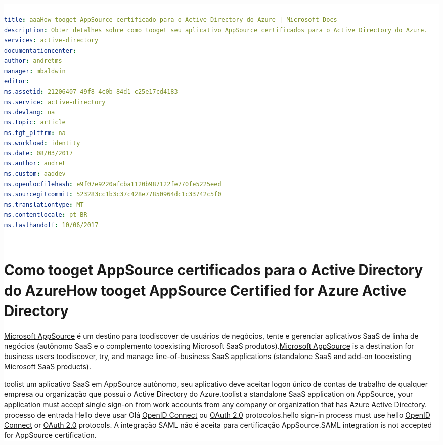 ```yaml
---
title: aaaHow tooget AppSource certificado para o Active Directory do Azure | Microsoft Docs
description: Obter detalhes sobre como tooget seu aplicativo AppSource certificados para o Active Directory do Azure.
services: active-directory
documentationcenter: 
author: andretms
manager: mbaldwin
editor: 
ms.assetid: 21206407-49f8-4c0b-84d1-c25e17cd4183
ms.service: active-directory
ms.devlang: na
ms.topic: article
ms.tgt_pltfrm: na
ms.workload: identity
ms.date: 08/03/2017
ms.author: andret
ms.custom: aaddev
ms.openlocfilehash: e9f07e9220afcba1120b987122fe770fe5225eed
ms.sourcegitcommit: 523283cc1b3c37c428e77850964dc1c33742c5f0
ms.translationtype: MT
ms.contentlocale: pt-BR
ms.lasthandoff: 10/06/2017
---
```

# <a name="how-tooget-appsource-certified-for-azure-active-directory"></a><span data-ttu-id="be111-103">Como tooget AppSource certificados para o Active Directory do Azure</span><span class="sxs-lookup"><span data-stu-id="be111-103">How tooget AppSource Certified for Azure Active Directory</span></span>
<span data-ttu-id="be111-104">[Microsoft AppSource](https://appsource.microsoft.com/) é um destino para toodiscover de usuários de negócios, tente e gerenciar aplicativos SaaS de linha de negócios (autônomo SaaS e o complemento tooexisting Microsoft SaaS produtos).</span><span class="sxs-lookup"><span data-stu-id="be111-104">[Microsoft AppSource](https://appsource.microsoft.com/) is a destination for business users toodiscover, try, and manage line-of-business SaaS applications (standalone SaaS and add-on tooexisting Microsoft SaaS products).</span></span>

<span data-ttu-id="be111-105">toolist um aplicativo SaaS em AppSource autônomo, seu aplicativo deve aceitar logon único de contas de trabalho de qualquer empresa ou organização que possui o Active Directory do Azure.</span><span class="sxs-lookup"><span data-stu-id="be111-105">toolist a standalone SaaS application on AppSource, your application must accept single sign-on from work accounts from any company or organization that has Azure Active Directory.</span></span> <span data-ttu-id="be111-106">processo de entrada Hello deve usar Olá [OpenID Connect](./active-directory-protocols-openid-connect-code.md) ou [OAuth 2.0](./active-directory-protocols-oauth-code.md) protocolos.</span><span class="sxs-lookup"><span data-stu-id="be111-106">hello sign-in process must use hello [OpenID Connect](./active-directory-protocols-openid-connect-code.md) or [OAuth 2.0](./active-directory-protocols-oauth-code.md) protocols.</span></span> <span data-ttu-id="be111-107">A integração SAML não é aceita para certificação AppSource.</span><span class="sxs-lookup"><span data-stu-id="be111-107">SAML integration is not accepted for AppSource certification.</span></span>
